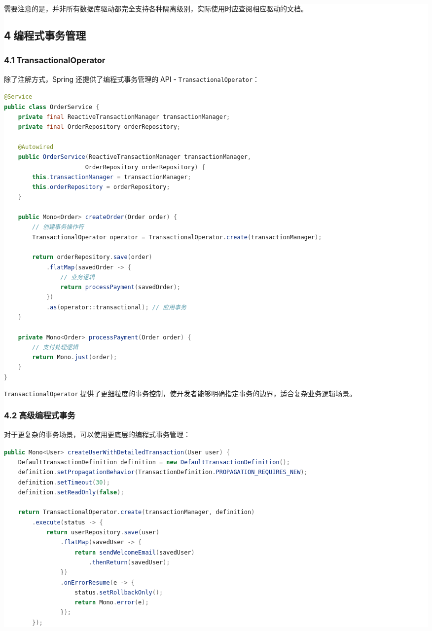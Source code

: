 需要注意的是，并非所有数据库驱动都完全支持各种隔离级别，实际使用时应查阅相应驱动的文档。

## 4 编程式事务管理

### 4.1 TransactionalOperator

除了注解方式，Spring 还提供了编程式事务管理的 API - `TransactionalOperator`：

```java
@Service
public class OrderService {
    private final ReactiveTransactionManager transactionManager;
    private final OrderRepository orderRepository;
    
    @Autowired
    public OrderService(ReactiveTransactionManager transactionManager, 
                       OrderRepository orderRepository) {
        this.transactionManager = transactionManager;
        this.orderRepository = orderRepository;
    }
    
    public Mono<Order> createOrder(Order order) {
        // 创建事务操作符
        TransactionalOperator operator = TransactionalOperator.create(transactionManager);
        
        return orderRepository.save(order)
            .flatMap(savedOrder -> {
                // 业务逻辑
                return processPayment(savedOrder);
            })
            .as(operator::transactional); // 应用事务
    }
    
    private Mono<Order> processPayment(Order order) {
        // 支付处理逻辑
        return Mono.just(order);
    }
}
```

`TransactionalOperator` 提供了更细粒度的事务控制，使开发者能够明确指定事务的边界，适合复杂业务逻辑场景。

### 4.2 高级编程式事务

对于更复杂的事务场景，可以使用更底层的编程式事务管理：

```java
public Mono<User> createUserWithDetailedTransaction(User user) {
    DefaultTransactionDefinition definition = new DefaultTransactionDefinition();
    definition.setPropagationBehavior(TransactionDefinition.PROPAGATION_REQUIRES_NEW);
    definition.setTimeout(30);
    definition.setReadOnly(false);
    
    return TransactionalOperator.create(transactionManager, definition)
        .execute(status -> {
            return userRepository.save(user)
                .flatMap(savedUser -> {
                    return sendWelcomeEmail(savedUser)
                        .thenReturn(savedUser);
                })
                .onErrorResume(e -> {
                    status.setRollbackOnly();
                    return Mono.error(e);
                });
        });
```